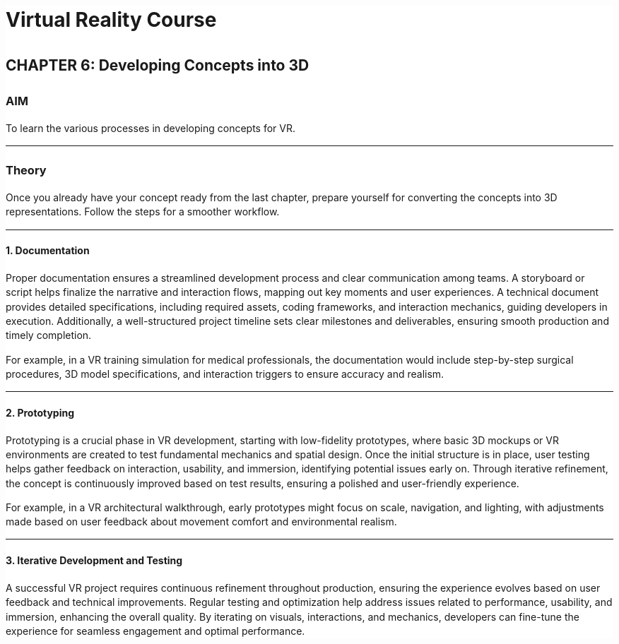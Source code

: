 # Virtual Reality Course

## CHAPTER 6: Developing Concepts into 3D

### AIM
To learn the various processes in developing concepts for VR.

---

### Theory

Once you already have your concept ready from the last chapter, prepare yourself for converting the concepts into 3D representations. Follow the steps for a smoother workflow.

---

#### 1. Documentation

Proper documentation ensures a streamlined development process and clear communication among teams. A storyboard or script helps finalize the narrative and interaction flows, mapping out key moments and user experiences. A technical document provides detailed specifications, including required assets, coding frameworks, and interaction mechanics, guiding developers in execution. Additionally, a well-structured project timeline sets clear milestones and deliverables, ensuring smooth production and timely completion. 

For example, in a VR training simulation for medical professionals, the documentation would include step-by-step surgical procedures, 3D model specifications, and interaction triggers to ensure accuracy and realism.

---

#### 2. Prototyping

Prototyping is a crucial phase in VR development, starting with low-fidelity prototypes, where basic 3D mockups or VR environments are created to test fundamental mechanics and spatial design. Once the initial structure is in place, user testing helps gather feedback on interaction, usability, and immersion, identifying potential issues early on. Through iterative refinement, the concept is continuously improved based on test results, ensuring a polished and user-friendly experience.

For example, in a VR architectural walkthrough, early prototypes might focus on scale, navigation, and lighting, with adjustments made based on user feedback about movement comfort and environmental realism.

---

#### 3. Iterative Development and Testing

A successful VR project requires continuous refinement throughout production, ensuring the experience evolves based on user feedback and technical improvements. Regular testing and optimization help address issues related to performance, usability, and immersion, enhancing the overall quality. By iterating on visuals, interactions, and mechanics, developers can fine-tune the experience for seamless engagement and optimal performance.
